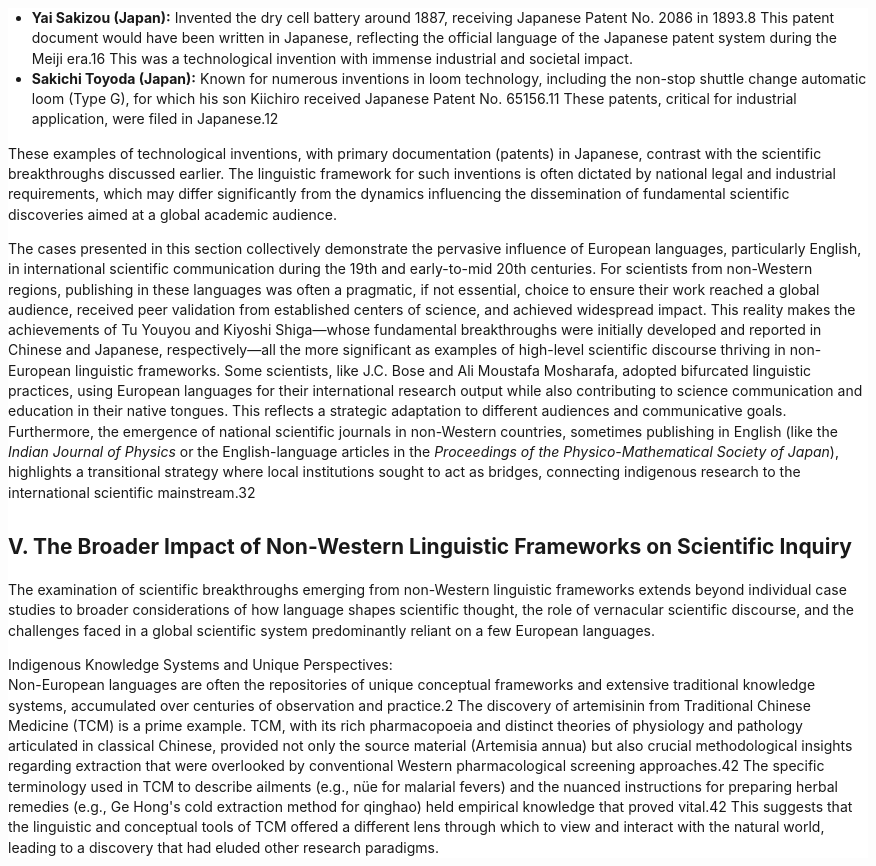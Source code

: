 * **Yai Sakizou (Japan):** Invented the dry cell battery around 1887, receiving Japanese Patent No. 2086 in 1893\.8 This patent document would have been written in Japanese, reflecting the official language of the Japanese patent system during the Meiji era.16 This was a technological invention with immense industrial and societal impact.  
* **Sakichi Toyoda (Japan):** Known for numerous inventions in loom technology, including the non-stop shuttle change automatic loom (Type G), for which his son Kiichiro received Japanese Patent No. 65156\.11 These patents, critical for industrial application, were filed in Japanese.12

These examples of technological inventions, with primary documentation (patents) in Japanese, contrast with the scientific breakthroughs discussed earlier. The linguistic framework for such inventions is often dictated by national legal and industrial requirements, which may differ significantly from the dynamics influencing the dissemination of fundamental scientific discoveries aimed at a global academic audience.

The cases presented in this section collectively demonstrate the pervasive influence of European languages, particularly English, in international scientific communication during the 19th and early-to-mid 20th centuries. For scientists from non-Western regions, publishing in these languages was often a pragmatic, if not essential, choice to ensure their work reached a global audience, received peer validation from established centers of science, and achieved widespread impact. This reality makes the achievements of Tu Youyou and Kiyoshi Shiga—whose fundamental breakthroughs were initially developed and reported in Chinese and Japanese, respectively—all the more significant as examples of high-level scientific discourse thriving in non-European linguistic frameworks. Some scientists, like J.C. Bose and Ali Moustafa Mosharafa, adopted bifurcated linguistic practices, using European languages for their international research output while also contributing to science communication and education in their native tongues. This reflects a strategic adaptation to different audiences and communicative goals. Furthermore, the emergence of national scientific journals in non-Western countries, sometimes publishing in English (like the *Indian Journal of Physics* or the English-language articles in the *Proceedings of the Physico-Mathematical Society of Japan*), highlights a transitional strategy where local institutions sought to act as bridges, connecting indigenous research to the international scientific mainstream.32

## **V. The Broader Impact of Non-Western Linguistic Frameworks on Scientific Inquiry**

The examination of scientific breakthroughs emerging from non-Western linguistic frameworks extends beyond individual case studies to broader considerations of how language shapes scientific thought, the role of vernacular scientific discourse, and the challenges faced in a global scientific system predominantly reliant on a few European languages.

Indigenous Knowledge Systems and Unique Perspectives:  
Non-European languages are often the repositories of unique conceptual frameworks and extensive traditional knowledge systems, accumulated over centuries of observation and practice.2 The discovery of artemisinin from Traditional Chinese Medicine (TCM) is a prime example. TCM, with its rich pharmacopoeia and distinct theories of physiology and pathology articulated in classical Chinese, provided not only the source material (Artemisia annua) but also crucial methodological insights regarding extraction that were overlooked by conventional Western pharmacological screening approaches.42 The specific terminology used in TCM to describe ailments (e.g., nüe for malarial fevers) and the nuanced instructions for preparing herbal remedies (e.g., Ge Hong's cold extraction method for qinghao) held empirical knowledge that proved vital.42 This suggests that the linguistic and conceptual tools of TCM offered a different lens through which to view and interact with the natural world, leading to a discovery that had eluded other research paradigms.  